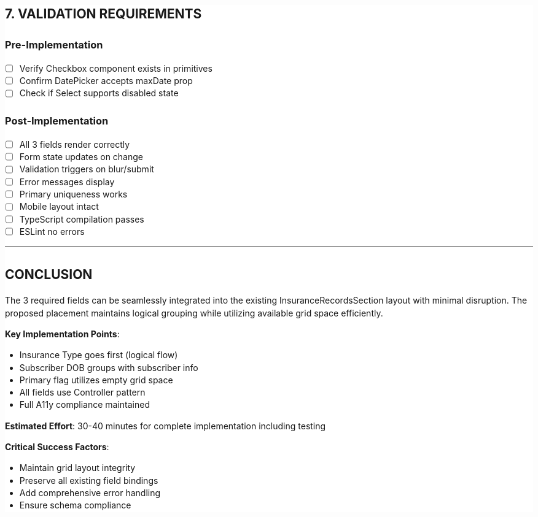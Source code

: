 
## 7. VALIDATION REQUIREMENTS

### Pre-Implementation
- [ ] Verify Checkbox component exists in primitives
- [ ] Confirm DatePicker accepts maxDate prop
- [ ] Check if Select supports disabled state

### Post-Implementation
- [ ] All 3 fields render correctly
- [ ] Form state updates on change
- [ ] Validation triggers on blur/submit
- [ ] Error messages display
- [ ] Primary uniqueness works
- [ ] Mobile layout intact
- [ ] TypeScript compilation passes
- [ ] ESLint no errors

---

## CONCLUSION

The 3 required fields can be seamlessly integrated into the existing InsuranceRecordsSection layout with minimal disruption. The proposed placement maintains logical grouping while utilizing available grid space efficiently.

**Key Implementation Points**:
- Insurance Type goes first (logical flow)
- Subscriber DOB groups with subscriber info
- Primary flag utilizes empty grid space
- All fields use Controller pattern
- Full A11y compliance maintained

**Estimated Effort**: 30-40 minutes for complete implementation including testing

**Critical Success Factors**:
- Maintain grid layout integrity
- Preserve all existing field bindings
- Add comprehensive error handling
- Ensure schema compliance